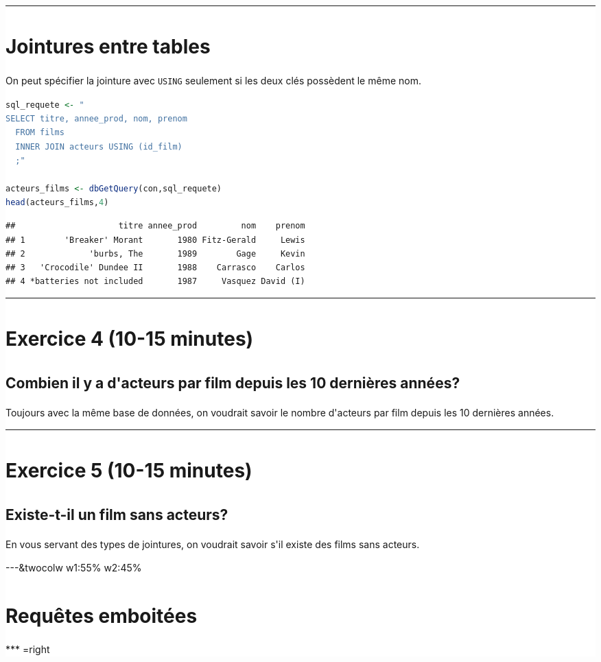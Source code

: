 
---

# Jointures entre tables

On peut spécifier la jointure avec `USING` seulement si les deux clés possèdent le même nom.


```r
sql_requete <- "
SELECT titre, annee_prod, nom, prenom
  FROM films
  INNER JOIN acteurs USING (id_film)
  ;"

acteurs_films <- dbGetQuery(con,sql_requete)
head(acteurs_films,4)
```

```
##                     titre annee_prod         nom    prenom
## 1        'Breaker' Morant       1980 Fitz-Gerald     Lewis
## 2             'burbs, The       1989        Gage     Kevin
## 3   'Crocodile' Dundee II       1988    Carrasco    Carlos
## 4 *batteries not included       1987     Vasquez David (I)
```

---

# Exercice 4 (10-15 minutes)

## Combien il y a d'acteurs par film depuis les 10 dernières années?

Toujours avec la même base de données,
on voudrait savoir le nombre d'acteurs par film depuis les 10 dernières années.

---

# Exercice 5 (10-15 minutes)

## Existe-t-il un film sans acteurs?

En vous servant des types de jointures, on voudrait savoir s'il existe des films sans acteurs.


---&twocolw w1:55% w2:45%

# Requêtes emboitées

*** =right
